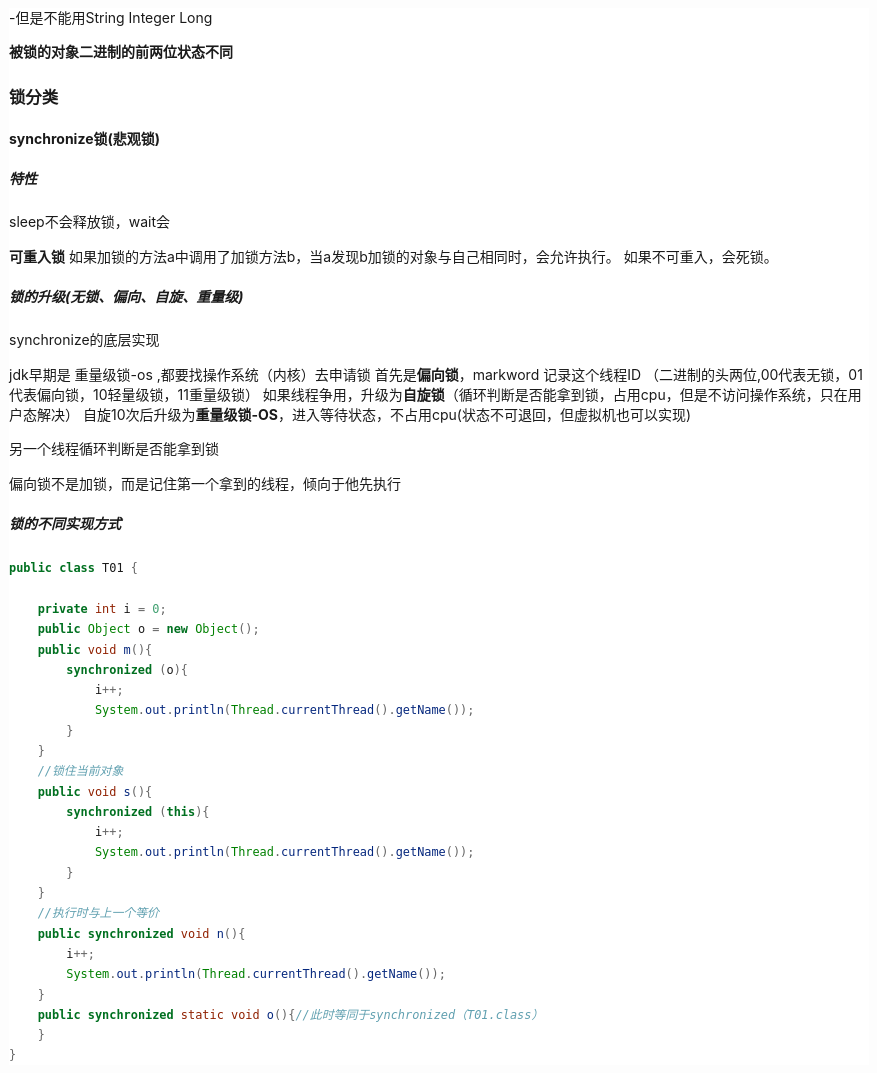 -但是不能用String Integer Long

**被锁的对象二进制的前两位状态不同**

### 锁分类

#### synchronize锁(悲观锁)

##### 特性

sleep不会释放锁，wait会

**可重入锁**
	如果加锁的方法a中调用了加锁方法b，当a发现b加锁的对象与自己相同时，会允许执行。
如果不可重入，会死锁。

##### 锁的升级(无锁、偏向、自旋、重量级)

synchronize的底层实现

jdk早期是 重量级锁-os ,都要找操作系统（内核）去申请锁
首先是**偏向锁**，markword 记录这个线程ID （二进制的头两位,00代表无锁，01代表偏向锁，10轻量级锁，11重量级锁）
如果线程争用，升级为**自旋锁**（循环判断是否能拿到锁，占用cpu，但是不访问操作系统，只在用户态解决）
自旋10次后升级为**重量级锁-OS**，进入等待状态，不占用cpu(状态不可退回，但虚拟机也可以实现)



另一个线程循环判断是否能拿到锁

偏向锁不是加锁，而是记住第一个拿到的线程，倾向于他先执行



##### 锁的不同实现方式

```java
public class T01 {

    private int i = 0;
    public Object o = new Object();
    public void m(){
        synchronized (o){
            i++;
            System.out.println(Thread.currentThread().getName());
        }
    }
    //锁住当前对象
    public void s(){
        synchronized (this){
            i++;
            System.out.println(Thread.currentThread().getName());
        }
    }
    //执行时与上一个等价
    public synchronized void n(){
        i++;
        System.out.println(Thread.currentThread().getName());
    }
    public synchronized static void o(){//此时等同于synchronized（T01.class）
    }
}
```
